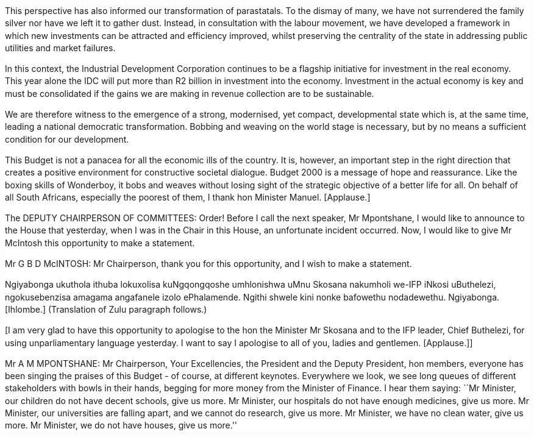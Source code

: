 This perspective has also informed our transformation of parastatals. To
the dismay of many, we have not surrendered the family silver nor have we
left it to gather dust. Instead, in consultation with the labour movement,
we have developed a framework in which new investments can be attracted and
efficiency improved, whilst preserving the centrality of the state in
addressing public utilities and market failures.

In this context, the Industrial Development Corporation continues to be a
flagship initiative for investment in the real economy. This year alone the
IDC will put more than R2 billion in investment into the economy.
Investment in the actual economy is key and must be consolidated if the
gains we are making in revenue collection are to be sustainable.

We are therefore witness to the emergence of a strong, modernised, yet
compact, developmental state which is, at the same time, leading a national
democratic transformation. Bobbing and weaving on the world stage is
necessary, but by no means a sufficient condition for our development.

This Budget is not a panacea for all the economic ills of the country. It
is, however, an important step in the right direction that creates a
positive environment for constructive societal dialogue. Budget 2000 is a
message of hope and reassurance. Like the boxing skills of Wonderboy, it
bobs and weaves without losing sight of the strategic objective of a better
life for all. On behalf of all South Africans, especially the poorest of
them, I thank hon Minister Manuel. [Applause.]

The DEPUTY CHAIRPERSON OF COMMITTEES: Order! Before I call the next
speaker, Mr Mpontshane, I would like to announce to the House that
yesterday, when I was in the Chair in this House, an unfortunate incident
occurred. Now, I would like to give Mr McIntosh this opportunity to make a
statement.

Mr G B D McINTOSH: Mr Chairperson, thank you for this opportunity, and I
wish to make a statement.

Ngiyabonga ukuthola ithuba lokuxolisa kuNgqongqoshe umhlonishwa uMnu
Skosana nakumholi we-IFP iNkosi uButhelezi, ngokusebenzisa amagama
angafanele izolo ePhalamende. Ngithi shwele kini nonke bafowethu
nodadewethu. Ngiyabonga. [Ihlombe.] (Translation of Zulu paragraph
follows.)

[I am very glad to have this opportunity to apologise to the hon the
Minister Mr Skosana and to the IFP leader, Chief Buthelezi, for using
unparliamentary language yesterday. I want to say I apologise to all of
you, ladies and gentlemen. [Applause.]]

Mr A M MPONTSHANE: Mr Chairperson, Your Excellencies, the President and the
Deputy President, hon members, everyone has been singing the praises of
this Budget - of course, at different keynotes. Everywhere we look, we see
long queues of different stakeholders with bowls in their hands, begging
for more money from the Minister of Finance. I hear them saying: ``Mr
Minister, our children do not have decent schools, give us more. Mr
Minister, our hospitals do not have enough medicines, give us more. Mr
Minister, our universities are falling apart, and we cannot do research,
give us more. Mr Minister, we have no clean water, give us more. Mr
Minister, we do not have houses, give us more.''
